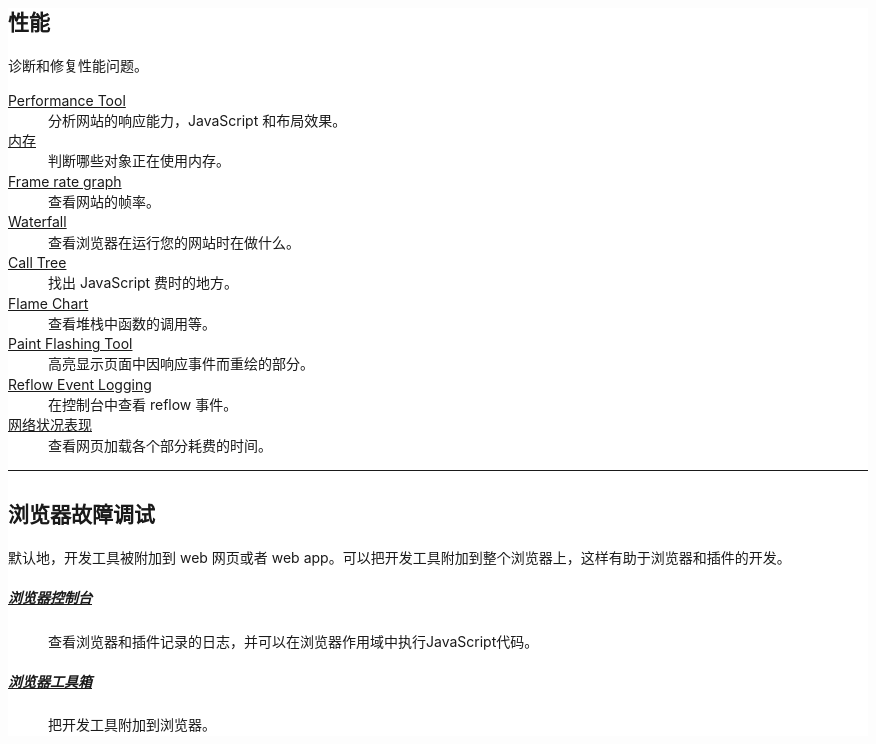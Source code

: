 <div class="column-half">
<h2 id="Performance" name="Performance">性能</h2>

<p>诊断和修复性能问题。</p>

<dl>
 <dt><a href="https://developer.mozilla.org/en-US/docs/Tools/Performance">Performance Tool</a></dt>
 <dd>分析网站的响应能力，JavaScript 和布局效果。</dd>
 <dt><a href="https://developer.mozilla.org/en-US/docs/Tools/Memory">内存</a></dt>
 <dd>判断哪些对象正在使用内存。</dd>
 <dt><a href="https://developer.mozilla.org/en-US/docs/Tools/Performance/Frame_rate">Frame rate graph</a></dt>
 <dd>查看网站的帧率。</dd>
 <dt><a href="https://developer.mozilla.org/en-US/docs/Tools/Performance/Waterfall">Waterfall</a></dt>
 <dd>查看浏览器在运行您的网站时在做什么。</dd>
 <dt><a href="https://developer.mozilla.org/en-US/docs/Tools/Performance/Call_Tree">Call Tree</a></dt>
 <dd>找出 JavaScript 费时的地方。</dd>
 <dt><a href="https://developer.mozilla.org/en-US/docs/Tools/Performance/Flame_Chart">Flame Chart</a></dt>
 <dd>查看堆栈中函数的调用等。</dd>
 <dt><a href="https://developer.mozilla.org/en-US/docs/Tools/Paint_Flashing_Tool">Paint Flashing Tool</a></dt>
 <dd>高亮显示页面中因响应事件而重绘的部分。</dd>
 <dt><a href="https://developer.mozilla.org/en-US/docs/Tools/Web_Console/Console_messages#Reflow_events">Reflow Event Logging</a></dt>
 <dd>在控制台中查看 reflow 事件。</dd>
 <dt><a href="/zh-CN/docs/Tools/Network_Monitor#Performance_analysis" title="Network performance">网络状况表现</a></dt>
 <dd>查看网页加载各个部分耗费的时间。</dd>
</dl>
</div>
</div>

<hr>
<div class="column-container">
<div class="column-half">
<h2 id="为浏览器找出漏洞">浏览器故障调试</h2>

<p>默认地，开发工具被附加到 web 网页或者 web app。可以把开发工具附加到整个浏览器上，这样有助于浏览器和插件的开发。</p>

<h5 id="浏览器控制台"><a href="https://developer.mozilla.org/en-US/docs/Tools/Browser_Console">浏览器控制台</a></h5>

<dl>
 <dd>查看浏览器和插件记录的日志，并可以在浏览器作用域中执行JavaScript代码。</dd>
 <dt>
 <h5 id="浏览器工具箱"><a href="https://developer.mozilla.org/en-US/docs/Tools/Browser_Console">浏览器工具箱</a></h5>
 </dt>
 <dd>把开发工具附加到浏览器。</dd>
</dl>
</div>
